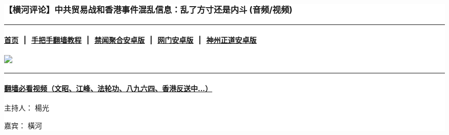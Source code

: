 ### 【横河评论】中共贸易战和香港事件混乱信息：乱了方寸还是内斗 (音频/视频)
------------------------

#### [首页](https://github.com/gfw-breaker/banned-news/blob/master/README.md) &nbsp;&nbsp;|&nbsp;&nbsp; [手把手翻墙教程](https://github.com/gfw-breaker/guides/wiki) &nbsp;&nbsp;|&nbsp;&nbsp; [禁闻聚合安卓版](https://github.com/gfw-breaker/bn-android) &nbsp;&nbsp;|&nbsp;&nbsp; [网门安卓版](https://github.com/oGate2/oGate) &nbsp;&nbsp;|&nbsp;&nbsp; [神州正道安卓版](https://github.com/SzzdOgate/update) 



<div class="zhidingtu">
 <div class="ar-wrap-3x2">
  <img class="ar-wrap-inside-fill" src="http://img.soundofhope.org/2016/10/henhe1-600x400.jpg"/>
 </div>
</div>
<hr/>


#### [翻墙必看视频（文昭、江峰、法轮功、八九六四、香港反送中...）](https://github.com/gfw-breaker/banned-news/blob/master/pages/links.md)

<div class="content">
 <div class="content-info-top">
  <p class="content-info-zhuchiren">
   <span class="content-info-title">
    主持人：
   </span>
   <span class="content-info-content">
    楊光
   </span>
  </p>
  <p class="content-info-zhuchiren">
   <span class="content-info-title">
    嘉宾：
   </span>
   <span class="content-info-content">
    橫河
   </span>
  </p>
 </div>
 <div class="soh-audio-player status-published">
  <div class="jp-jplayer" id="audio-player-0">
  </div>
  <div aria-label="media player" class="jp-audio" data-url-h="http://media.soundofhope.org/audio03/2019/08/hhpl535-20190830.mp3" data-url-l="http://media.soundofhope.org/16K-mp3/audio03/2019/08/hhpl535-20190830_16K.mp3" id="audio-player-container-0" role="application">
   <div class="panel">
    <div class="control">
     <div class="button pnp">
      <i aria-hidden="true" class="fa fa-play">
      </i>
     </div>
     <div class="slider-progress">
     </div>
     <div class="button mute">
      <i aria-hidden="true" class="fa fa-volume-up">
      </i>
     </div>
     <div class="slider-vol">
     </div>
     <div class="button download">